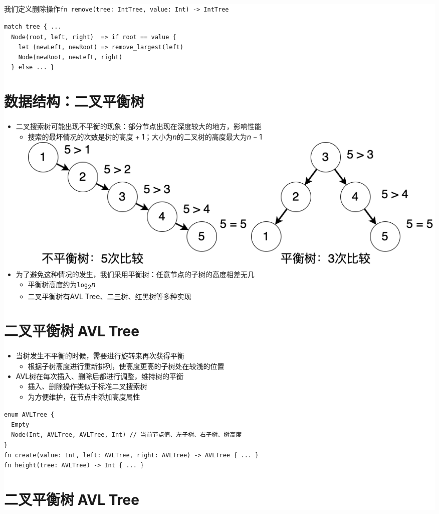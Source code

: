 我们定义删除操作`fn remove(tree: IntTree, value: Int) -> IntTree`
```moonbit
match tree { ...
  Node(root, left, right)  => if root == value {
    let (newLeft, newRoot) => remove_largest(left)
    Node(newRoot, newLeft, right)
  } else ... }
```

# 数据结构：二叉平衡树

- 二叉搜索树可能出现不平衡的现象：部分节点出现在深度较大的地方，影响性能
  - 搜索的最坏情况的次数是树的高度 + 1；大小为$n$的二叉树的高度最大为$n - 1$
![](../pics/worst-bst.drawio.png)
- 为了避免这种情况的发生，我们采用平衡树：任意节点的子树的高度相差无几
  - 平衡树高度约为$\texttt{log}_2{n}$
  - 二叉平衡树有AVL Tree、二三树、红黑树等多种实现

# 二叉平衡树 AVL Tree

- 当树发生不平衡的时候，需要进行旋转来再次获得平衡
  - 根据子树高度进行重新排列，使高度更高的子树处在较浅的位置
- AVL树在每次插入、删除后都进行调整，维持树的平衡
  - 插入、删除操作类似于标准二叉搜索树
  - 为方便维护，在节点中添加高度属性
```moonbit
enum AVLTree {
  Empty
  Node(Int, AVLTree, AVLTree, Int) // 当前节点值、左子树、右子树、树高度
}
fn create(value: Int, left: AVLTree, right: AVLTree) -> AVLTree { ... }
fn height(tree: AVLTree) -> Int { ... }
```

# 二叉平衡树 AVL Tree
